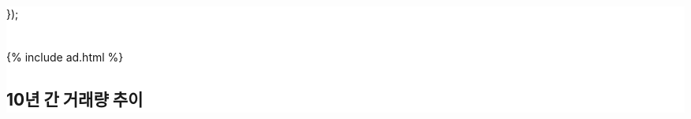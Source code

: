 });

</script>


<br>
{% include ad.html %}
<br>

## 10년 간 거래량 추이


<div style="width:100%;">
    <canvas id="deal_progress" height="250"></canvas>
</div>

<script>
new Chart(document.getElementById("deal_progress"), {
    type: 'line',
    data: {
        labels: ['200901','200902','200903','200904','200905','200906','200907','200908','200909','200910','200911','200912','201001','201002','201003','201004','201005','201006','201007','201008','201009','201010','201011','201012','201101','201102','201103','201104','201105','201106','201107','201108','201109','201110','201111','201112','201201','201202','201203','201204','201205','201206','201207','201208','201209','201210','201211','201212','201301','201302','201303','201304','201305','201306','201307','201308','201309','201310','201311','201312','201401','201402','201403','201404','201405','201406','201407','201408','201409','201410','201411','201412','201501','201502','201503','201504','201505','201506','201507','201508','201509','201510','201511','201512','201601','201602','201603','201604','201605','201606','201607','201608','201609','201610','201611','201612','201701','201702','201703','201704','201705','201706','201707','201708','201709','201710','201711','201712','201801','201802','201803','201804','201805','201806','201807','201808','201809','201810','201811','201812','201901'],
        datasets: [{
            label: '실거래 수',
            pointRadius: 1,
            data: [13, 24, 65, 250, 29, 29, 37, 32, 30, 51, 36, 24, 32, 37, 39, 36, 33, 31, 45, 52, 41, 55, 45, 52, 62, 49, 66, 65, 63, 70, 25, 38, 54, 100, 52, 53, 33, 44, 37, 34, 29, 56, 65, 30, 29, 38, 36, 14, 17, 36, 34, 23, 30, 23, 17, 17, 23, 36, 22, 22, 20, 28, 26, 26, 15, 25, 23, 27, 42, 49, 34, 39, 35, 44, 68, 66, 52, 42, 55, 54, 65, 99, 55, 42, 36, 28, 46, 56, 49, 56, 58, 39, 43, 71, 52, 35, 29, 47, 45, 49, 52, 30, 33, 57, 42, 29, 27, 28, 36, 25, 25, 22, 17, 13, 13, 9, 13, 24, 12, 4, 0],
            borderColor: "rgba(255, 201, 14, 1)",
            backgroundColor: "rgba(255, 201, 14, 0.5)",
            fill: true,
        }]
    },
    options: {
        responsive: true,
        title: {
            display: true,
            text: '10년간 거래량 추이'
        },
        tooltips: {
            mode: 'index',
            intersect: false,
        },
        hover: {
            mode: 'nearest',
            intersect: true
        },
        scales: {
            xAxes: [{
                display: true,
                scaleLabel: {
                    display: true,
                    labelString: '년/월'
                }
            }],